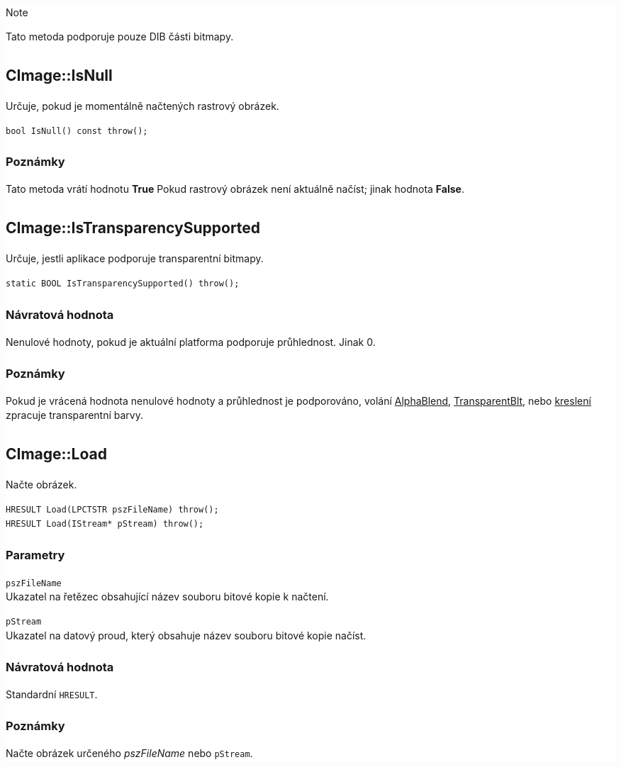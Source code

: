 > [!NOTE]
>  Tato metoda podporuje pouze DIB části bitmapy.  
  
##  <a name="isnull"></a>  CImage::IsNull  
 Určuje, pokud je momentálně načtených rastrový obrázek.  
  
```
bool IsNull() const throw();
```  
  
### <a name="remarks"></a>Poznámky  
 Tato metoda vrátí hodnotu **True** Pokud rastrový obrázek není aktuálně načíst; jinak hodnota **False**.  
  
##  <a name="istransparencysupported"></a>  CImage::IsTransparencySupported  
 Určuje, jestli aplikace podporuje transparentní bitmapy.  
  
```
static BOOL IsTransparencySupported() throw();
```  
  
### <a name="return-value"></a>Návratová hodnota  
 Nenulové hodnoty, pokud je aktuální platforma podporuje průhlednost. Jinak 0.  
  
### <a name="remarks"></a>Poznámky  
 Pokud je vrácená hodnota nenulové hodnoty a průhlednost je podporováno, volání [AlphaBlend](#alphablend), [TransparentBlt](#transparentblt), nebo [kreslení](#draw) zpracuje transparentní barvy.  
  

##  <a name="load"></a>  CImage::Load  
 Načte obrázek.  
  
```
HRESULT Load(LPCTSTR pszFileName) throw();
HRESULT Load(IStream* pStream) throw();
```  
  
### <a name="parameters"></a>Parametry  
 `pszFileName`  
 Ukazatel na řetězec obsahující název souboru bitové kopie k načtení.  
  
 `pStream`  
 Ukazatel na datový proud, který obsahuje název souboru bitové kopie načíst.  
  
### <a name="return-value"></a>Návratová hodnota  
 Standardní `HRESULT`.  
  
### <a name="remarks"></a>Poznámky  
 Načte obrázek určeného *pszFileName* nebo `pStream`.  
  